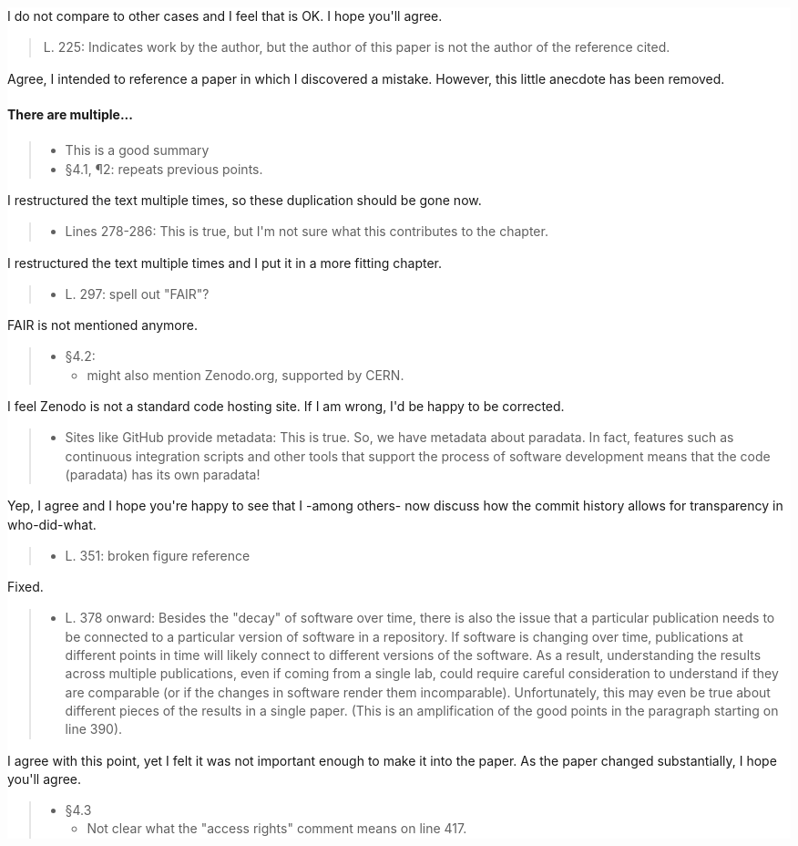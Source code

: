 I do not compare to other cases and I feel that is OK. 
I hope you'll agree.

> L. 225: Indicates work by the author, but the author of this paper 
> is not the author of the reference cited.

Agree, I intended to reference a paper in which I discovered a mistake.
However, this little anecdote has been removed.

#### There are multiple...

> * This is a good summary
> * §4.1, ¶2: repeats previous points.

I restructured the text multiple times, so these duplication should be gone now.

> * Lines 278-286: This is true, but I'm not sure what this contributes to the chapter.

I restructured the text multiple times and I put it in a more fitting chapter.

>  * L. 297: spell out "FAIR"?

FAIR is not mentioned anymore.

> * §4.2:
>   * might also mention Zenodo.org, supported by CERN.

I feel Zenodo is not a standard code hosting site. 
If I am wrong, I'd be happy to be corrected.

>   * Sites like GitHub provide metadata: 
>     This is true. So, we have metadata about paradata. 
>     In fact, features such as continuous integration scripts 
>     and other tools that support the process of software development 
>     means that the code (paradata) has its own paradata!

Yep, I agree and I hope you're happy to see that I -among others-
now discuss how the commit history allows for transparency in who-did-what.

>   * L. 351: broken figure reference

Fixed.

> * L. 378 onward: Besides the "decay" of software over time, 
>   there is also the issue that a particular publication needs to be 
>   connected to a particular version of software in a repository. 
>   If software is changing over time, publications at different points 
>   in time will likely connect to different versions of the software. 
>   As a result, understanding the results across multiple publications, 
>   even if coming from a single lab, could require careful consideration 
>   to understand if they are comparable (or if the changes in software render 
>   them incomparable). Unfortunately, this may even be true about different 
>   pieces of the results in a single paper. (This is an amplification of the 
>   good points in the paragraph starting on line 390).

I agree with this point, yet I felt it was not important enough to make
it into the paper. As the paper changed substantially, I hope you'll agree.

> * §4.3
>   * Not clear what the "access rights" comment means on line 417.
